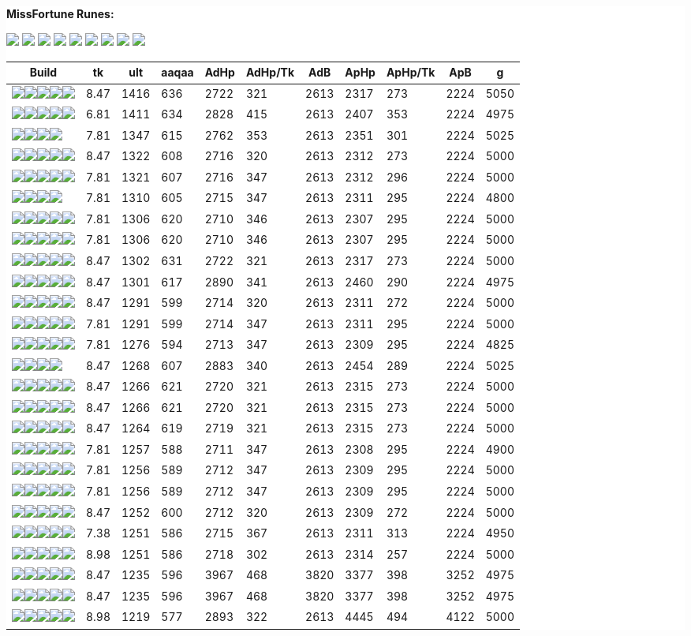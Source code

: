 

**MissFortune Runes:**


![](/Styles/Precision/PressTheAttack/PressTheAttack.png)
![](/Styles/Precision/Overheal.png)
![](/Styles/Precision/LegendAlacrity/LegendAlacrity.png)
![](/Styles/Precision/CutDown/CutDown.png)
![](/Styles/Sorcery/AbsoluteFocus/AbsoluteFocus.png)
![](/Styles/Sorcery/GatheringStorm/GatheringStorm.png)
![](/StatMods/StatModsAdaptiveForceIcon.png)
![](/StatMods/StatModsAdaptiveForceIcon.png)
![](/StatMods/StatModsArmorIcon.png)





 Build |tk|ult|aaqaa|AdHp|AdHp/Tk|AdB|ApHp|ApHp/Tk|ApB|g
-|-|-|-|-|-|-|-|-|-|-
![](/item/223142.png)![](/item/1053.png)![](/item/1055.png)![](/item/1036.png)![](/item/1036.png)|8.47|1416|636|2722|321|2613|2317|273|2224|5050
![](/item/223074.png)![](/item/1001.png)![](/item/1055.png)![](/item/1037.png)![](/item/1036.png)|6.81|1411|634|2828|415|2613|2407|353|2224|4975
![](/item/3074.png)![](/item/1001.png)![](/item/1055.png)![](/item/1037.png)|7.81|1347|615|2762|353|2613|2351|301|2224|5025
![](/item/226695.png)![](/item/1001.png)![](/item/1053.png)![](/item/1055.png)![](/item/1036.png)|8.47|1322|608|2716|320|2613|2312|273|2224|5000
![](/item/223004.png)![](/item/1001.png)![](/item/1053.png)![](/item/1055.png)![](/item/1036.png)|7.81|1321|607|2716|347|2613|2312|296|2224|5000
![](/item/3142.png)![](/item/1053.png)![](/item/1055.png)![](/item/1036.png)|7.81|1310|605|2715|347|2613|2311|295|2224|4800
![](/item/226676.png)![](/item/1001.png)![](/item/1053.png)![](/item/1055.png)![](/item/1036.png)|7.81|1306|620|2710|346|2613|2307|295|2224|5000
![](/item/6676.png)![](/item/1001.png)![](/item/1053.png)![](/item/1055.png)![](/item/1036.png)|7.81|1306|620|2710|346|2613|2307|295|2224|5000
![](/item/223033.png)![](/item/1001.png)![](/item/1053.png)![](/item/1055.png)![](/item/1036.png)|8.47|1302|631|2722|321|2613|2317|273|2224|5000
![](/item/223072.png)![](/item/1001.png)![](/item/1055.png)![](/item/1037.png)![](/item/1036.png)|8.47|1301|617|2890|341|2613|2460|290|2224|4975
![](/item/226693.png)![](/item/1001.png)![](/item/1053.png)![](/item/1055.png)![](/item/1036.png)|8.47|1291|599|2714|320|2613|2311|272|2224|5000
![](/item/226696.png)![](/item/1001.png)![](/item/1053.png)![](/item/1055.png)![](/item/1036.png)|7.81|1291|599|2714|347|2613|2311|295|2224|5000
![](/item/3179.png)![](/item/1001.png)![](/item/1053.png)![](/item/1055.png)![](/item/1037.png)|7.81|1276|594|2713|347|2613|2309|295|2224|4825
![](/item/3072.png)![](/item/1001.png)![](/item/1055.png)![](/item/1037.png)|8.47|1268|607|2883|340|2613|2454|289|2224|5025
![](/item/223036.png)![](/item/1001.png)![](/item/1053.png)![](/item/1055.png)![](/item/1036.png)|8.47|1266|621|2720|321|2613|2315|273|2224|5000
![](/item/3036.png)![](/item/1001.png)![](/item/1053.png)![](/item/1055.png)![](/item/1036.png)|8.47|1266|621|2720|321|2613|2315|273|2224|5000
![](/item/3033.png)![](/item/1001.png)![](/item/1053.png)![](/item/1055.png)![](/item/1036.png)|8.47|1264|619|2719|321|2613|2315|273|2224|5000
![](/item/3004.png)![](/item/1001.png)![](/item/1053.png)![](/item/1055.png)![](/item/1036.png)|7.81|1257|588|2711|347|2613|2308|295|2224|4900
![](/item/6693.png)![](/item/1001.png)![](/item/1053.png)![](/item/1055.png)![](/item/1036.png)|7.81|1256|589|2712|347|2613|2309|295|2224|5000
![](/item/6696.png)![](/item/1001.png)![](/item/1053.png)![](/item/1055.png)![](/item/1036.png)|7.81|1256|589|2712|347|2613|2309|295|2224|5000
![](/item/226694.png)![](/item/1001.png)![](/item/1053.png)![](/item/1055.png)![](/item/1036.png)|8.47|1252|600|2712|320|2613|2309|272|2224|5000
![](/item/223006.png)![](/item/1053.png)![](/item/1055.png)![](/item/1038.png)![](/item/1038.png)|7.38|1251|586|2715|367|2613|2311|313|2224|4950
![](/item/4004.png)![](/item/1001.png)![](/item/1053.png)![](/item/1055.png)![](/item/1036.png)|8.98|1251|586|2718|302|2613|2314|257|2224|5000
![](/item/226673.png)![](/item/1001.png)![](/item/1055.png)![](/item/1037.png)![](/item/1036.png)|8.47|1235|596|3967|468|3820|3377|398|3252|4975
![](/item/6673.png)![](/item/1001.png)![](/item/1055.png)![](/item/1037.png)![](/item/1036.png)|8.47|1235|596|3967|468|3820|3377|398|3252|4975
![](/item/223156.png)![](/item/1001.png)![](/item/1053.png)![](/item/1055.png)![](/item/1036.png)|8.98|1219|577|2893|322|2613|4445|494|4122|5000